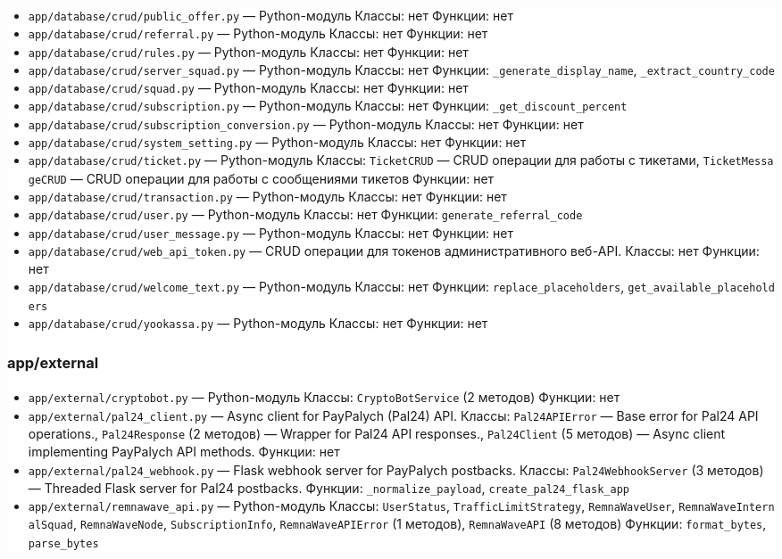 - `app/database/crud/public_offer.py` — Python-модуль
  Классы: нет
  Функции: нет
- `app/database/crud/referral.py` — Python-модуль
  Классы: нет
  Функции: нет
- `app/database/crud/rules.py` — Python-модуль
  Классы: нет
  Функции: нет
- `app/database/crud/server_squad.py` — Python-модуль
  Классы: нет
  Функции: `_generate_display_name`, `_extract_country_code`
- `app/database/crud/squad.py` — Python-модуль
  Классы: нет
  Функции: нет
- `app/database/crud/subscription.py` — Python-модуль
  Классы: нет
  Функции: `_get_discount_percent`
- `app/database/crud/subscription_conversion.py` — Python-модуль
  Классы: нет
  Функции: нет
- `app/database/crud/system_setting.py` — Python-модуль
  Классы: нет
  Функции: нет
- `app/database/crud/ticket.py` — Python-модуль
  Классы: `TicketCRUD` — CRUD операции для работы с тикетами, `TicketMessageCRUD` — CRUD операции для работы с сообщениями тикетов
  Функции: нет
- `app/database/crud/transaction.py` — Python-модуль
  Классы: нет
  Функции: нет
- `app/database/crud/user.py` — Python-модуль
  Классы: нет
  Функции: `generate_referral_code`
- `app/database/crud/user_message.py` — Python-модуль
  Классы: нет
  Функции: нет
- `app/database/crud/web_api_token.py` — CRUD операции для токенов административного веб-API.
  Классы: нет
  Функции: нет
- `app/database/crud/welcome_text.py` — Python-модуль
  Классы: нет
  Функции: `replace_placeholders`, `get_available_placeholders`
- `app/database/crud/yookassa.py` — Python-модуль
  Классы: нет
  Функции: нет

### app/external

- `app/external/cryptobot.py` — Python-модуль
  Классы: `CryptoBotService` (2 методов)
  Функции: нет
- `app/external/pal24_client.py` — Async client for PayPalych (Pal24) API.
  Классы: `Pal24APIError` — Base error for Pal24 API operations., `Pal24Response` (2 методов) — Wrapper for Pal24 API responses., `Pal24Client` (5 методов) — Async client implementing PayPalych API methods.
  Функции: нет
- `app/external/pal24_webhook.py` — Flask webhook server for PayPalych postbacks.
  Классы: `Pal24WebhookServer` (3 методов) — Threaded Flask server for Pal24 postbacks.
  Функции: `_normalize_payload`, `create_pal24_flask_app`
- `app/external/remnawave_api.py` — Python-модуль
  Классы: `UserStatus`, `TrafficLimitStrategy`, `RemnaWaveUser`, `RemnaWaveInternalSquad`, `RemnaWaveNode`, `SubscriptionInfo`, `RemnaWaveAPIError` (1 методов), `RemnaWaveAPI` (8 методов)
  Функции: `format_bytes`, `parse_bytes`